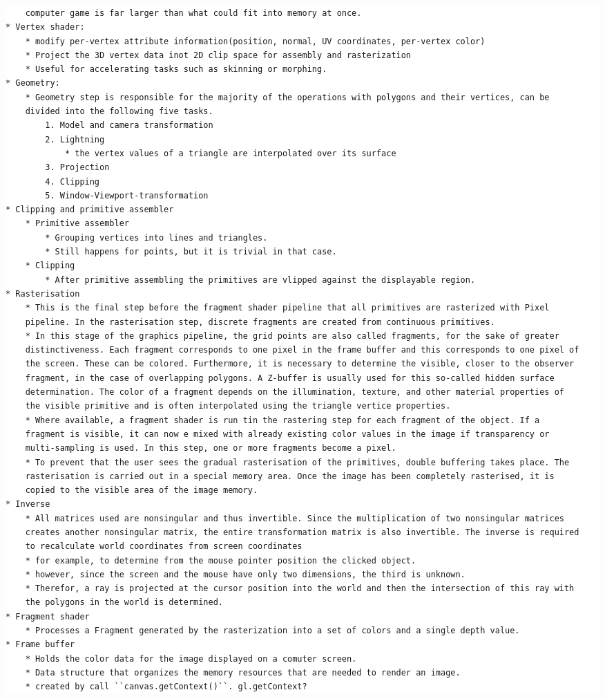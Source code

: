         computer game is far larger than what could fit into memory at once.
    * Vertex shader:
        * modify per-vertex attribute information(position, normal, UV coordinates, per-vertex color)
        * Project the 3D vertex data inot 2D clip space for assembly and rasterization
        * Useful for accelerating tasks such as skinning or morphing.
    * Geometry:
        * Geometry step is responsible for the majority of the operations with polygons and their vertices, can be 
        divided into the following five tasks.
            1. Model and camera transformation
            2. Lightning
                * the vertex values of a triangle are interpolated over its surface
            3. Projection
            4. Clipping
            5. Window-Viewport-transformation
    * Clipping and primitive assembler
        * Primitive assembler
            * Grouping vertices into lines and triangles.
            * Still happens for points, but it is trivial in that case.
        * Clipping
            * After primitive assembling the primitives are vlipped against the displayable region.
    * Rasterisation
        * This is the final step before the fragment shader pipeline that all primitives are rasterized with Pixel 
        pipeline. In the rasterisation step, discrete fragments are created from continuous primitives. 
        * In this stage of the graphics pipeline, the grid points are also called fragments, for the sake of greater 
        distinctiveness. Each fragment corresponds to one pixel in the frame buffer and this corresponds to one pixel of 
        the screen. These can be colored. Furthermore, it is necessary to determine the visible, closer to the observer 
        fragment, in the case of overlapping polygons. A Z-buffer is usually used for this so-called hidden surface 
        determination. The color of a fragment depends on the illumination, texture, and other material properties of 
        the visible primitive and is often interpolated using the triangle vertice properties. 
        * Where available, a fragment shader is run tin the rastering step for each fragment of the object. If a 
        fragment is visible, it can now e mixed with already existing color values in the image if transparency or 
        multi-sampling is used. In this step, one or more fragments become a pixel.
        * To prevent that the user sees the gradual rasterisation of the primitives, double buffering takes place. The 
        rasterisation is carried out in a special memory area. Once the image has been completely rasterised, it is 
        copied to the visible area of the image memory. 
    * Inverse
        * All matrices used are nonsingular and thus invertible. Since the multiplication of two nonsingular matrices 
        creates another nonsingular matrix, the entire transformation matrix is also invertible. The inverse is required 
        to recalculate world coordinates from screen coordinates 
        * for example, to determine from the mouse pointer position the clicked object.
        * however, since the screen and the mouse have only two dimensions, the third is unknown. 
        * Therefor, a ray is projected at the cursor position into the world and then the intersection of this ray with 
        the polygons in the world is determined.
    * Fragment shader
        * Processes a Fragment generated by the rasterization into a set of colors and a single depth value.
    * Frame buffer
        * Holds the color data for the image displayed on a comuter screen.
        * Data structure that organizes the memory resources that are needed to render an image.
        * created by call ``canvas.getContext()``. gl.getContext?